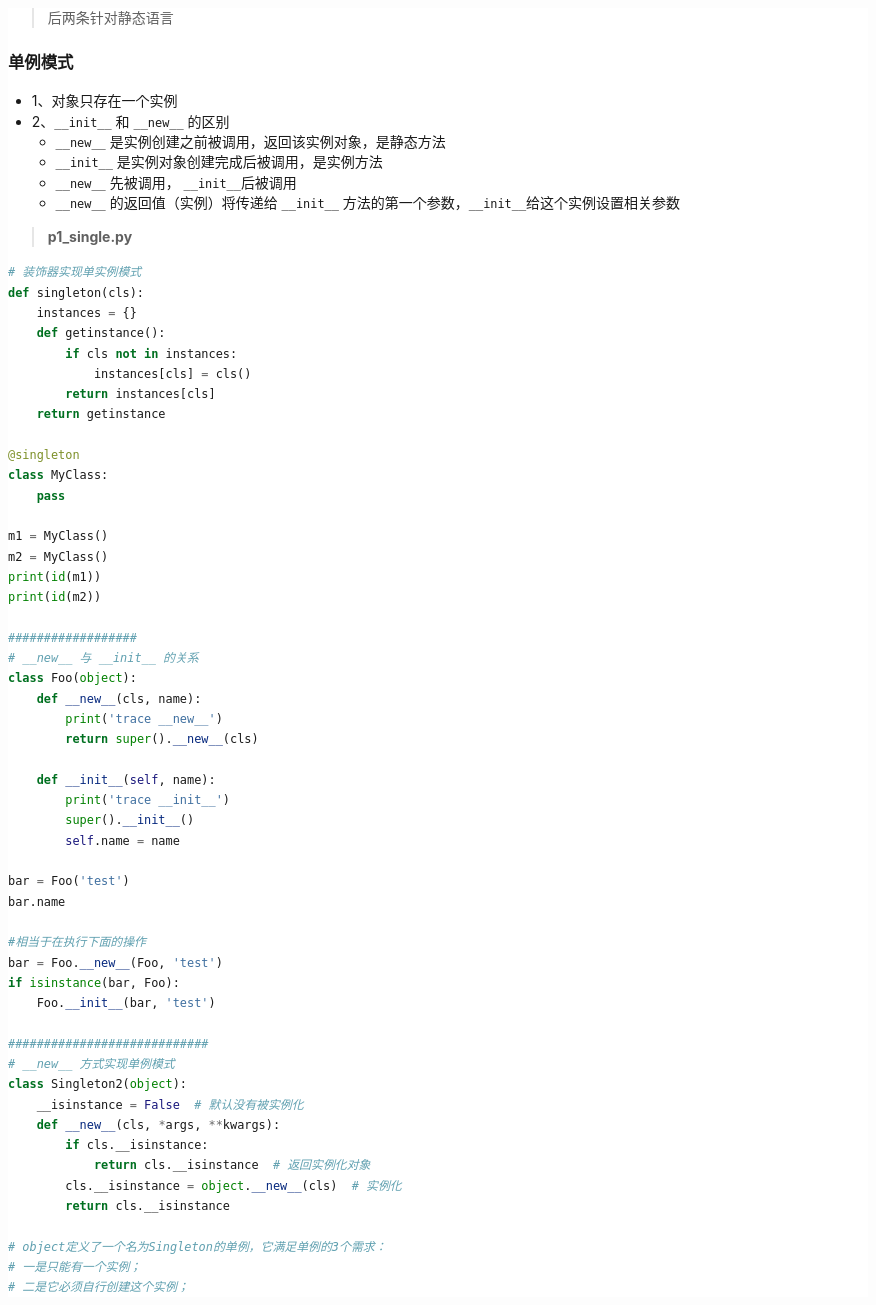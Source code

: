> 后两条针对静态语言

### 单例模式

* 1、对象只存在一个实例
* 2、`__init__` 和 `__new__` 的区别
    - `__new__` 是实例创建之前被调用，返回该实例对象，是静态方法
    - `__init__` 是实例对象创建完成后被调用，是实例方法
    - `__new__` 先被调用， `__init__`后被调用
    - `__new__` 的返回值（实例）将传递给 `__init__` 方法的第一个参数，`__init__`给这个实例设置相关参数

> **p1_single.py**

``` python
# 装饰器实现单实例模式
def singleton(cls):
    instances = {}
    def getinstance():
        if cls not in instances:
            instances[cls] = cls()
        return instances[cls]
    return getinstance

@singleton 
class MyClass:
    pass

m1 = MyClass()
m2 = MyClass()
print(id(m1))
print(id(m2))

##################
# __new__ 与 __init__ 的关系
class Foo(object):
    def __new__(cls, name):
        print('trace __new__')
        return super().__new__(cls)
    
    def __init__(self, name):
        print('trace __init__')
        super().__init__()
        self.name = name

bar = Foo('test')
bar.name

#相当于在执行下面的操作
bar = Foo.__new__(Foo, 'test')
if isinstance(bar, Foo):
    Foo.__init__(bar, 'test')

############################
# __new__ 方式实现单例模式
class Singleton2(object):
	__isinstance = False  # 默认没有被实例化
	def __new__(cls, *args, **kwargs):
		if cls.__isinstance:  
			return cls.__isinstance  # 返回实例化对象
		cls.__isinstance = object.__new__(cls)  # 实例化
		return cls.__isinstance

# object定义了一个名为Singleton的单例，它满足单例的3个需求：
# 一是只能有一个实例；
# 二是它必须自行创建这个实例；
```
